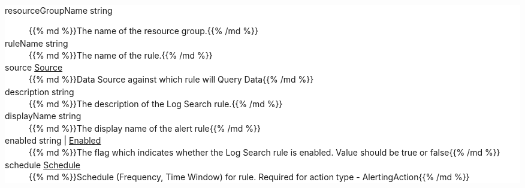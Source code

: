 <a href="#resourcegroupname_nodejs" style="color: inherit; text-decoration: inherit;">resource<wbr>Group<wbr>Name</a>
</span>
        <span class="property-indicator"></span>
        <span class="property-type">string</span>
    </dt>
    <dd>{{% md %}}The name of the resource group.{{% /md %}}</dd>
    <dt class="property-required"
            title="Required">
        <span id="rulename_nodejs">
<a href="#rulename_nodejs" style="color: inherit; text-decoration: inherit;">rule<wbr>Name</a>
</span>
        <span class="property-indicator"></span>
        <span class="property-type">string</span>
    </dt>
    <dd>{{% md %}}The name of the rule.{{% /md %}}</dd>
    <dt class="property-required"
            title="Required">
        <span id="source_nodejs">
<a href="#source_nodejs" style="color: inherit; text-decoration: inherit;">source</a>
</span>
        <span class="property-indicator"></span>
        <span class="property-type"><a href="#source">Source</a></span>
    </dt>
    <dd>{{% md %}}Data Source against which rule will Query Data{{% /md %}}</dd>
    <dt class="property-optional"
            title="Optional">
        <span id="description_nodejs">
<a href="#description_nodejs" style="color: inherit; text-decoration: inherit;">description</a>
</span>
        <span class="property-indicator"></span>
        <span class="property-type">string</span>
    </dt>
    <dd>{{% md %}}The description of the Log Search rule.{{% /md %}}</dd>
    <dt class="property-optional"
            title="Optional">
        <span id="displayname_nodejs">
<a href="#displayname_nodejs" style="color: inherit; text-decoration: inherit;">display<wbr>Name</a>
</span>
        <span class="property-indicator"></span>
        <span class="property-type">string</span>
    </dt>
    <dd>{{% md %}}The display name of the alert rule{{% /md %}}</dd>
    <dt class="property-optional"
            title="Optional">
        <span id="enabled_nodejs">
<a href="#enabled_nodejs" style="color: inherit; text-decoration: inherit;">enabled</a>
</span>
        <span class="property-indicator"></span>
        <span class="property-type">string | <a href="#enabled">Enabled</a></span>
    </dt>
    <dd>{{% md %}}The flag which indicates whether the Log Search rule is enabled. Value should be true or false{{% /md %}}</dd>
    <dt class="property-optional"
            title="Optional">
        <span id="schedule_nodejs">
<a href="#schedule_nodejs" style="color: inherit; text-decoration: inherit;">schedule</a>
</span>
        <span class="property-indicator"></span>
        <span class="property-type"><a href="#schedule">Schedule</a></span>
    </dt>
    <dd>{{% md %}}Schedule (Frequency, Time Window) for rule. Required for action type - AlertingAction{{% /md %}}</dd>
